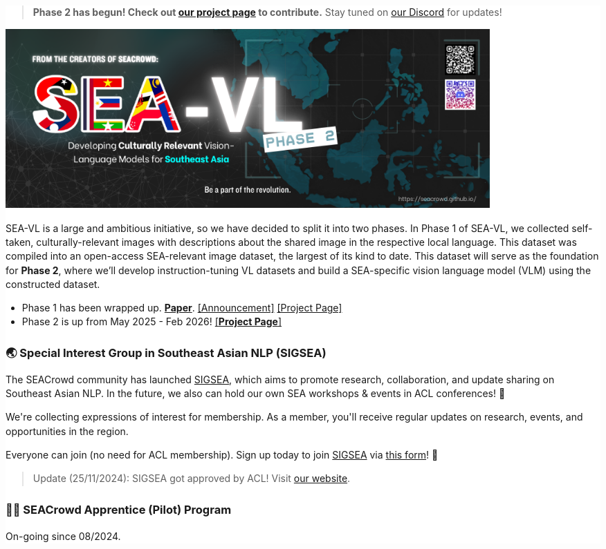 > **Phase 2 has begun! Check out [our project page](https://seacrowd.github.io/seavl-phase2-launch/) to contribute.** Stay tuned on [our Discord](https://discord.gg/XXRHFuvkTA) for updates!

<img width="700" alt="SEA-VL Phase 2 Banner" src="https://github.com/SEACrowd/seacrowd.github.io/blob/master/images/SEA-VL/seavl-phase2-banner.png?raw=true">

SEA-VL is a large and ambitious initiative, so we have decided to split it into two phases.
In Phase 1 of SEA-VL, we collected self-taken, culturally-relevant images with descriptions about the shared image in the respective local language.
This dataset was compiled into an open-access SEA-relevant image dataset, the largest of its kind to date.
This dataset will serve as the foundation for **Phase 2**, where we’ll develop instruction-tuning VL datasets and build a SEA-specific vision language model (VLM) using the constructed dataset.

- Phase 1 has been wrapped up. [**Paper**](https://arxiv.org/pdf/2503.07920). [[Announcement]](https://seacrowd.github.io/seavl-dataset/) [[Project Page]](https://seacrowd.github.io/seavl-launch/)
- Phase 2 is up from May 2025 - Feb 2026! [[**Project Page**]](https://seacrowd.github.io/seavl-phase2-launch/)

### 🌏 Special Interest Group in Southeast Asian NLP (SIGSEA)

The SEACrowd community has launched [SIGSEA](https://www.sigsea.org/), which aims to promote research, collaboration, and update sharing on Southeast Asian NLP.
In the future, we also can hold our own SEA workshops & events in ACL conferences! 💪

We're collecting expressions of interest for membership. As a member, you'll receive regular updates on research, events, and opportunities in the region.

Everyone can join (no need for ACL membership). Sign up today to join [SIGSEA](https://www.sigsea.org/) via [this form](https://docs.google.com/forms/d/e/1FAIpQLSfNiQ6xSq3yMDMITKbmRvkvjQkznpgO3BFfOHa0957sGnmsbw/viewform)! 🫶

> Update (25/11/2024): SIGSEA got approved by ACL! Visit [our website](https://www.sigsea.org/).

### 🧑‍🎓 SEACrowd Apprentice (Pilot) Program

On-going since 08/2024.
